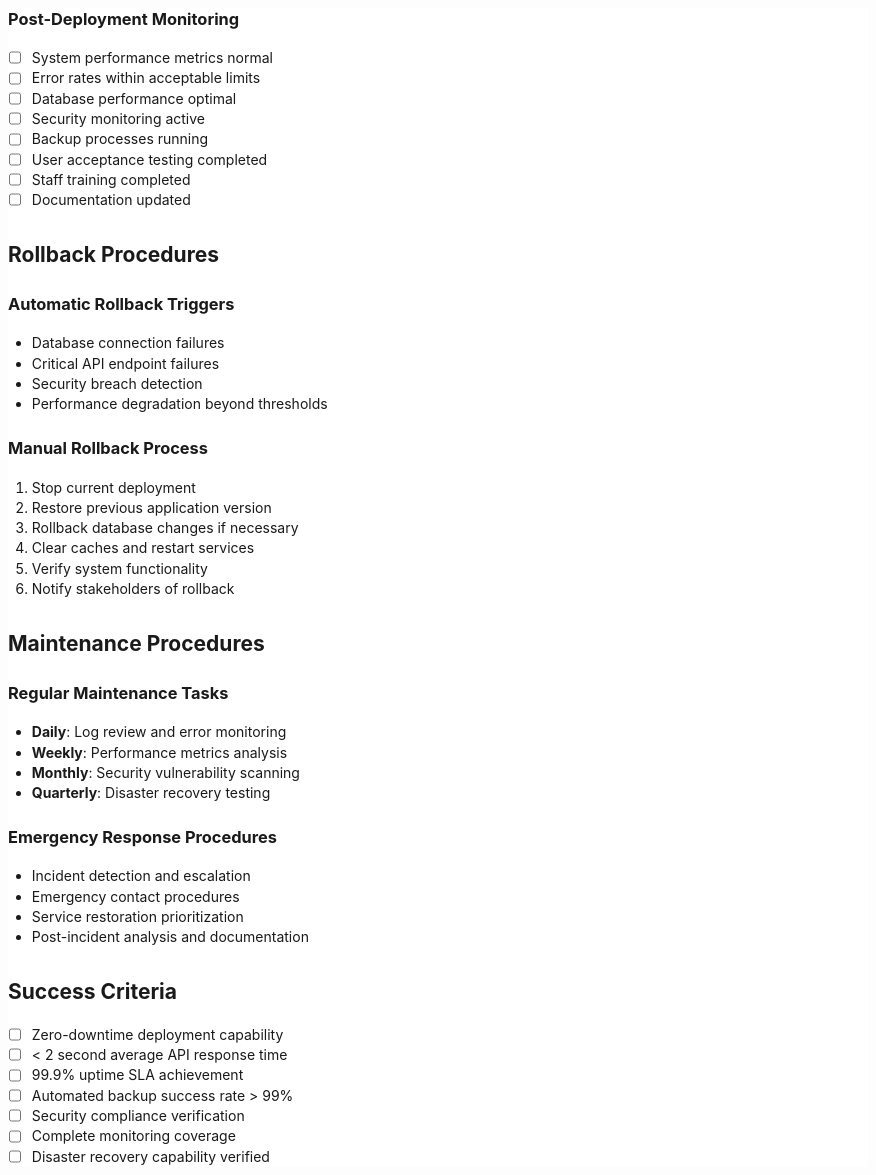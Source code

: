 ### Post-Deployment Monitoring
- [ ] System performance metrics normal
- [ ] Error rates within acceptable limits
- [ ] Database performance optimal
- [ ] Security monitoring active
- [ ] Backup processes running
- [ ] User acceptance testing completed
- [ ] Staff training completed
- [ ] Documentation updated

## Rollback Procedures

### Automatic Rollback Triggers
- Database connection failures
- Critical API endpoint failures
- Security breach detection
- Performance degradation beyond thresholds

### Manual Rollback Process
1. Stop current deployment
2. Restore previous application version
3. Rollback database changes if necessary
4. Clear caches and restart services
5. Verify system functionality
6. Notify stakeholders of rollback

## Maintenance Procedures

### Regular Maintenance Tasks
- **Daily**: Log review and error monitoring
- **Weekly**: Performance metrics analysis
- **Monthly**: Security vulnerability scanning
- **Quarterly**: Disaster recovery testing

### Emergency Response Procedures
- Incident detection and escalation
- Emergency contact procedures
- Service restoration prioritization
- Post-incident analysis and documentation

## Success Criteria
- [ ] Zero-downtime deployment capability
- [ ] < 2 second average API response time
- [ ] 99.9% uptime SLA achievement
- [ ] Automated backup success rate > 99%
- [ ] Security compliance verification
- [ ] Complete monitoring coverage
- [ ] Disaster recovery capability verified
